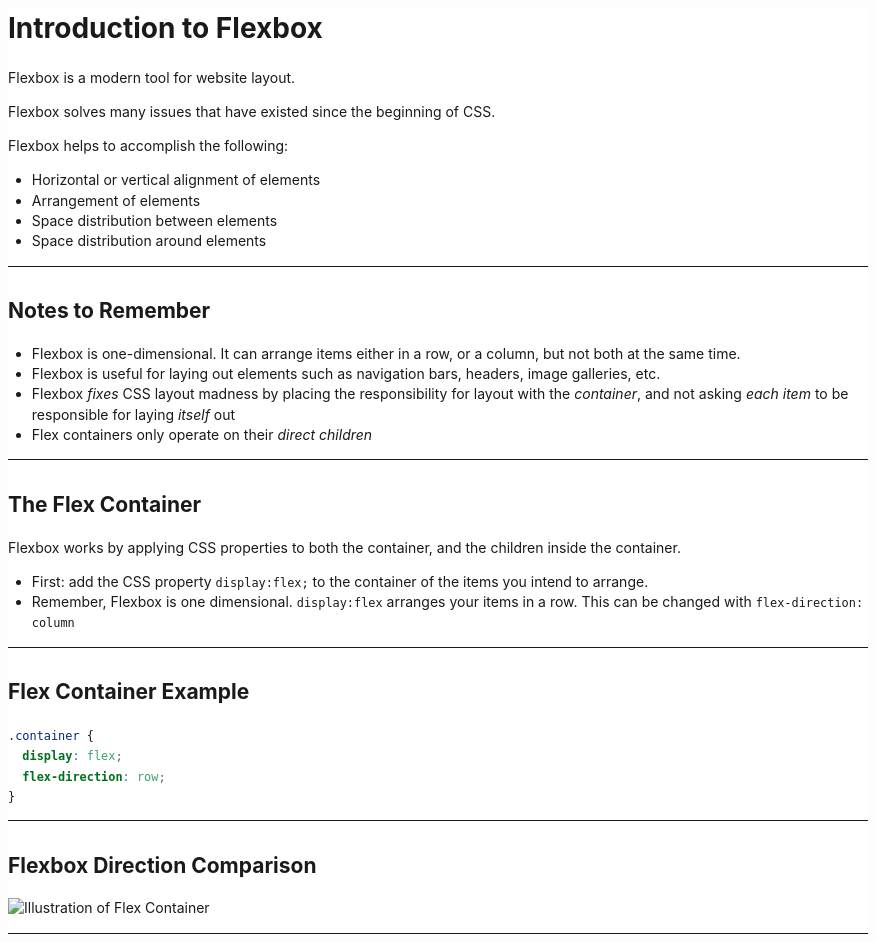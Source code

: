 # Introduction to Flexbox

Flexbox is a modern tool for website layout.

Flexbox solves many issues that have existed since the beginning of CSS.

Flexbox helps to accomplish the following:

- Horizontal or vertical alignment of elements
- Arrangement of elements
- Space distribution between elements
- Space distribution around elements

---

## Notes to Remember

- Flexbox is one-dimensional. It can arrange items either in a row, or a column, but not both at the same time.
- Flexbox is useful for laying out elements such as navigation bars, headers, image galleries, etc.
- Flexbox _fixes_ CSS layout madness by placing the responsibility for layout with the _container_, and not asking _each item_ to be responsible for laying _itself_ out
- Flex containers only operate on their _direct children_

---

## The Flex Container

Flexbox works by applying CSS properties to both the container, and the children inside the container.

- First: add the CSS property `display:flex;` to the container of the items you intend to arrange.
- Remember, Flexbox is one dimensional. `display:flex` arranges your items in a row. This can be changed with `flex-direction: column`

---

## Flex Container Example

```css
.container {
  display: flex;
  flex-direction: row;
}
```

---

## Flexbox Direction Comparison


<img src="https://cdn-images-1.medium.com/max/1600/1*4yKnG2-vuPF5XA-BmXADLQ.gif" width="1200" alt="Illustration of Flex Container" title="Flex Container">

---